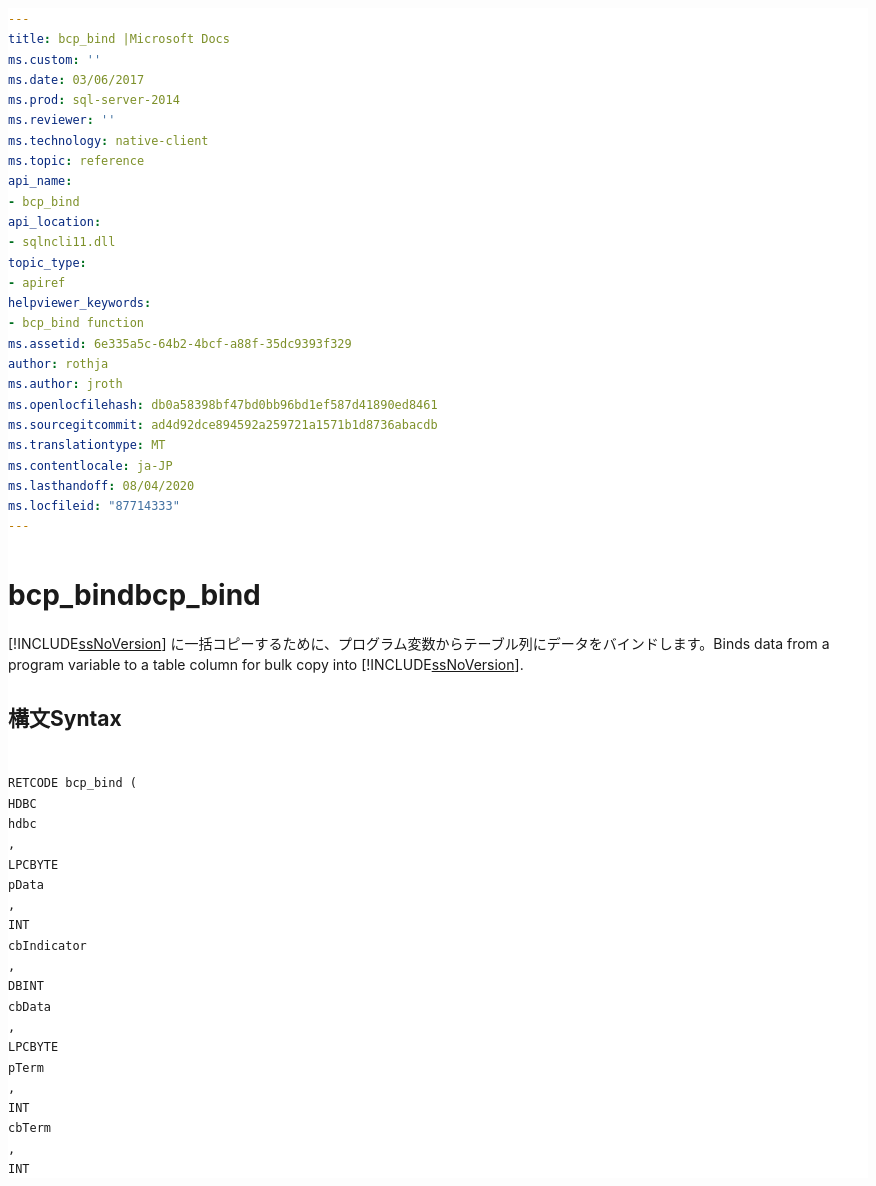 ```yaml
---
title: bcp_bind |Microsoft Docs
ms.custom: ''
ms.date: 03/06/2017
ms.prod: sql-server-2014
ms.reviewer: ''
ms.technology: native-client
ms.topic: reference
api_name:
- bcp_bind
api_location:
- sqlncli11.dll
topic_type:
- apiref
helpviewer_keywords:
- bcp_bind function
ms.assetid: 6e335a5c-64b2-4bcf-a88f-35dc9393f329
author: rothja
ms.author: jroth
ms.openlocfilehash: db0a58398bf47bd0bb96bd1ef587d41890ed8461
ms.sourcegitcommit: ad4d92dce894592a259721a1571b1d8736abacdb
ms.translationtype: MT
ms.contentlocale: ja-JP
ms.lasthandoff: 08/04/2020
ms.locfileid: "87714333"
---
```

# <a name="bcp_bind"></a><span data-ttu-id="5242f-102">bcp_bind</span><span class="sxs-lookup"><span data-stu-id="5242f-102">bcp_bind</span></span>
  <span data-ttu-id="5242f-103">[!INCLUDE[ssNoVersion](../../includes/ssnoversion-md.md)] に一括コピーするために、プログラム変数からテーブル列にデータをバインドします。</span><span class="sxs-lookup"><span data-stu-id="5242f-103">Binds data from a program variable to a table column for bulk copy into [!INCLUDE[ssNoVersion](../../includes/ssnoversion-md.md)].</span></span>  
  
## <a name="syntax"></a><span data-ttu-id="5242f-104">構文</span><span class="sxs-lookup"><span data-stu-id="5242f-104">Syntax</span></span>  
  
```  
  
RETCODE bcp_bind (  
HDBC   
hdbc  
,   
LPCBYTE   
pData  
,  
INT   
cbIndicator  
,  
DBINT   
cbData  
,  
LPCBYTE   
pTerm  
,  
INT   
cbTerm  
,  
INT   
```